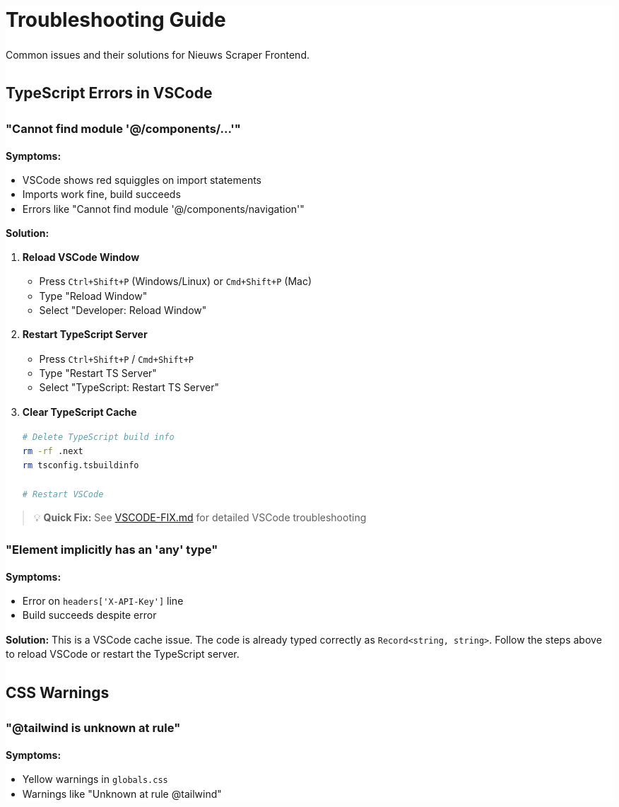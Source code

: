 # Troubleshooting Guide

Common issues and their solutions for Nieuws Scraper Frontend.

## TypeScript Errors in VSCode

### "Cannot find module '@/components/...'"

**Symptoms:**
- VSCode shows red squiggles on import statements
- Imports work fine, build succeeds
- Errors like "Cannot find module '@/components/navigation'"

**Solution:**
1. **Reload VSCode Window**
   - Press `Ctrl+Shift+P` (Windows/Linux) or `Cmd+Shift+P` (Mac)
   - Type "Reload Window"
   - Select "Developer: Reload Window"

2. **Restart TypeScript Server**
   - Press `Ctrl+Shift+P` / `Cmd+Shift+P`
   - Type "Restart TS Server"
   - Select "TypeScript: Restart TS Server"

3. **Clear TypeScript Cache**
   ```bash
   # Delete TypeScript build info
   rm -rf .next
   rm tsconfig.tsbuildinfo
   
   # Restart VSCode
   ```

> 💡 **Quick Fix:** See [VSCODE-FIX.md](VSCODE-FIX.md) for detailed VSCode troubleshooting

### "Element implicitly has an 'any' type"

**Symptoms:**
- Error on `headers['X-API-Key']` line
- Build succeeds despite error

**Solution:**
This is a VSCode cache issue. The code is already typed correctly as `Record<string, string>`. Follow the steps above to reload VSCode or restart the TypeScript server.

## CSS Warnings

### "@tailwind is unknown at rule"

**Symptoms:**
- Yellow warnings in `globals.css`
- Warnings like "Unknown at rule @tailwind"
